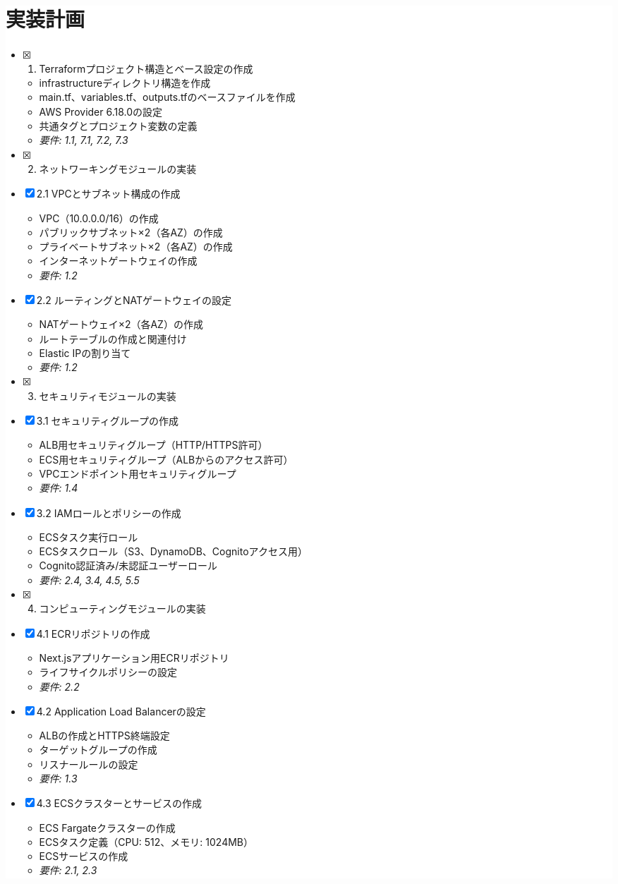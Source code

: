 # 実装計画

- [x] 1. Terraformプロジェクト構造とベース設定の作成
  - infrastructureディレクトリ構造を作成
  - main.tf、variables.tf、outputs.tfのベースファイルを作成
  - AWS Provider 6.18.0の設定
  - 共通タグとプロジェクト変数の定義
  - _要件: 1.1, 7.1, 7.2, 7.3_

- [x] 2. ネットワーキングモジュールの実装
- [x] 2.1 VPCとサブネット構成の作成
  - VPC（10.0.0.0/16）の作成
  - パブリックサブネット×2（各AZ）の作成
  - プライベートサブネット×2（各AZ）の作成
  - インターネットゲートウェイの作成
  - _要件: 1.2_

- [x] 2.2 ルーティングとNATゲートウェイの設定
  - NATゲートウェイ×2（各AZ）の作成
  - ルートテーブルの作成と関連付け
  - Elastic IPの割り当て
  - _要件: 1.2_

- [x] 3. セキュリティモジュールの実装
- [x] 3.1 セキュリティグループの作成
  - ALB用セキュリティグループ（HTTP/HTTPS許可）
  - ECS用セキュリティグループ（ALBからのアクセス許可）
  - VPCエンドポイント用セキュリティグループ
  - _要件: 1.4_

- [x] 3.2 IAMロールとポリシーの作成
  - ECSタスク実行ロール
  - ECSタスクロール（S3、DynamoDB、Cognitoアクセス用）
  - Cognito認証済み/未認証ユーザーロール
  - _要件: 2.4, 3.4, 4.5, 5.5_

- [x] 4. コンピューティングモジュールの実装
- [x] 4.1 ECRリポジトリの作成
  - Next.jsアプリケーション用ECRリポジトリ
  - ライフサイクルポリシーの設定
  - _要件: 2.2_

- [x] 4.2 Application Load Balancerの設定
  - ALBの作成とHTTPS終端設定
  - ターゲットグループの作成
  - リスナールールの設定
  - _要件: 1.3_

- [x] 4.3 ECSクラスターとサービスの作成
  - ECS Fargateクラスターの作成
  - ECSタスク定義（CPU: 512、メモリ: 1024MB）
  - ECSサービスの作成
  - _要件: 2.1, 2.3_

